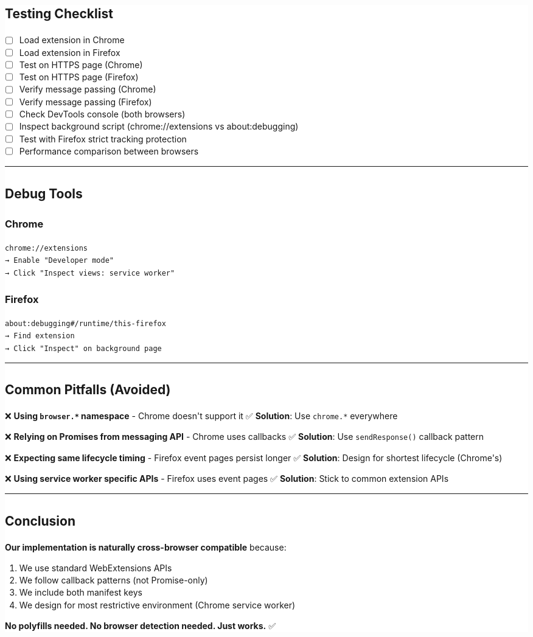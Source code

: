 ## Testing Checklist

- [ ] Load extension in Chrome
- [ ] Load extension in Firefox
- [ ] Test on HTTPS page (Chrome)
- [ ] Test on HTTPS page (Firefox)
- [ ] Verify message passing (Chrome)
- [ ] Verify message passing (Firefox)
- [ ] Check DevTools console (both browsers)
- [ ] Inspect background script (chrome://extensions vs about:debugging)
- [ ] Test with Firefox strict tracking protection
- [ ] Performance comparison between browsers

---

## Debug Tools

### Chrome
```
chrome://extensions
→ Enable "Developer mode"
→ Click "Inspect views: service worker"
```

### Firefox
```
about:debugging#/runtime/this-firefox
→ Find extension
→ Click "Inspect" on background page
```

---

## Common Pitfalls (Avoided)

❌ **Using `browser.*` namespace** - Chrome doesn't support it
✅ **Solution**: Use `chrome.*` everywhere

❌ **Relying on Promises from messaging API** - Chrome uses callbacks
✅ **Solution**: Use `sendResponse()` callback pattern

❌ **Expecting same lifecycle timing** - Firefox event pages persist longer
✅ **Solution**: Design for shortest lifecycle (Chrome's)

❌ **Using service worker specific APIs** - Firefox uses event pages
✅ **Solution**: Stick to common extension APIs

---

## Conclusion

**Our implementation is naturally cross-browser compatible** because:

1. We use standard WebExtensions APIs
2. We follow callback patterns (not Promise-only)
3. We include both manifest keys
4. We design for most restrictive environment (Chrome service worker)

**No polyfills needed. No browser detection needed. Just works.** ✅
